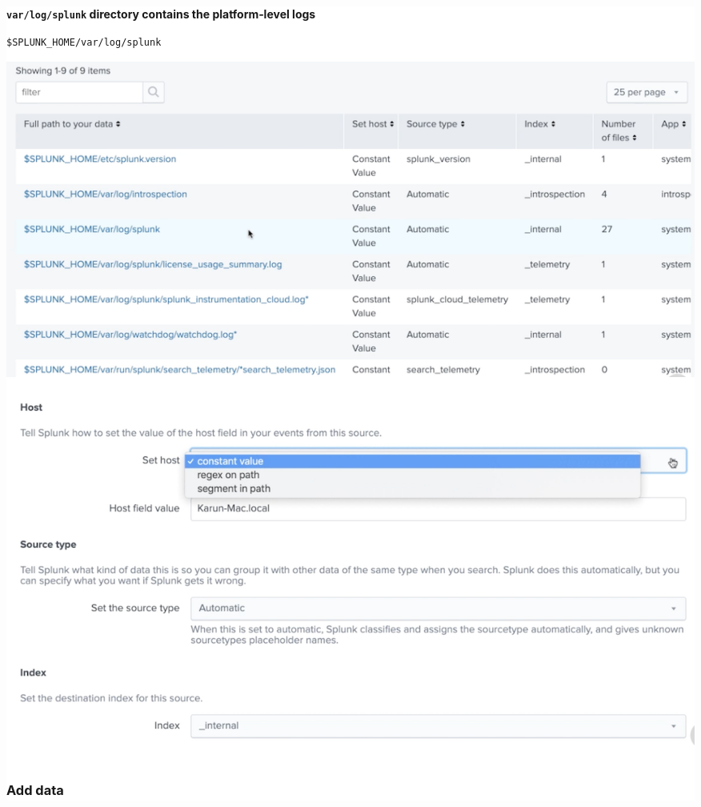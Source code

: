 **`var/log/splunk` directory contains the platform‑level logs**

`$SPLUNK_HOME/var/log/splunk`

![Alt Image Text](../images/sp1_3_16.png "Body image")

![Alt Image Text](../images/sp1_3_17.png "Body image")

### Add data
